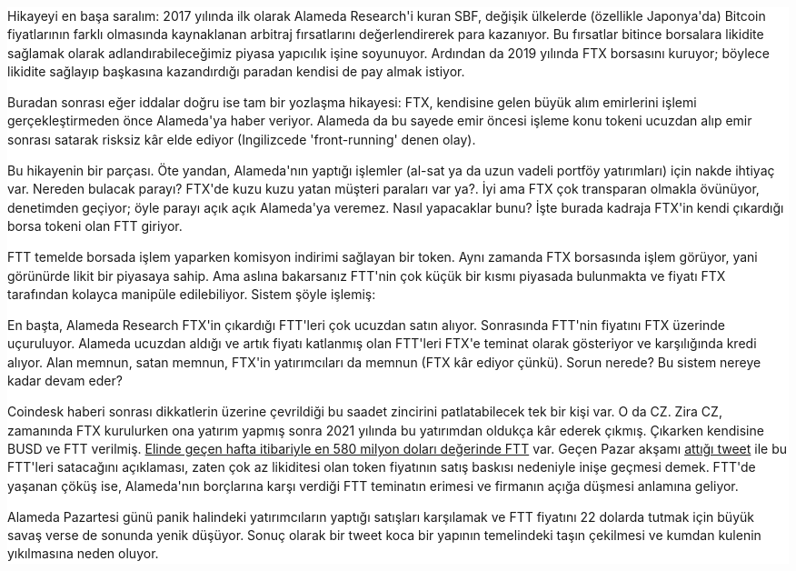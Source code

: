 Hikayeyi en başa saralım: 2017 yılında ilk olarak Alameda Research'i kuran SBF, değişik ülkelerde (özellikle Japonya'da) Bitcoin fiyatlarının farklı olmasında kaynaklanan arbitraj fırsatlarını değerlendirerek para kazanıyor. Bu fırsatlar bitince borsalara likidite sağlamak olarak adlandırabileceğimiz piyasa yapıcılık işine soyunuyor. Ardından da 2019 yılında FTX borsasını kuruyor; böylece likidite sağlayıp başkasına kazandırdığı paradan kendisi de pay almak istiyor.

Buradan sonrası eğer iddalar doğru ise tam bir yozlaşma hikayesi: FTX, kendisine gelen büyük alım emirlerini işlemi gerçekleştirmeden önce Alameda'ya haber veriyor. Alameda da bu sayede emir öncesi işleme konu tokeni ucuzdan alıp emir sonrası satarak risksiz kâr elde ediyor (Ingilizcede 'front-running' denen olay).

Bu hikayenin bir parçası. Öte yandan, Alameda'nın yaptığı işlemler (al-sat ya da uzun vadeli portföy yatırımları) için nakde ihtiyaç var. Nereden bulacak parayı? FTX'de kuzu kuzu yatan müşteri paraları var ya?. İyi ama FTX çok transparan olmakla övünüyor, denetimden geçiyor; öyle parayı açık açık Alameda'ya veremez. Nasıl yapacaklar bunu? İşte burada kadraja FTX'in kendi çıkardığı borsa tokeni olan FTT giriyor. 

FTT temelde borsada işlem yaparken komisyon indirimi sağlayan bir token. Aynı zamanda FTX borsasında işlem görüyor, yani görünürde likit bir piyasaya sahip. Ama aslına bakarsanız FTT'nin çok küçük bir kısmı piyasada bulunmakta ve fiyatı FTX tarafından kolayca manipüle edilebiliyor. Sistem şöyle işlemiş:

En başta, Alameda Research FTX'in çıkardığı FTT'leri çok ucuzdan satın alıyor. Sonrasında FTT'nin fiyatını FTX üzerinde uçuruluyor. Alameda ucuzdan aldığı ve artık fiyatı katlanmış olan FTT'leri FTX'e teminat olarak gösteriyor ve karşılığında kredi alıyor. Alan memnun, satan memnun, FTX'in yatırımcıları da memnun (FTX kâr ediyor çünkü). Sorun nerede? Bu sistem nereye kadar devam eder?

Coindesk haberi sonrası dikkatlerin üzerine çevrildiği bu saadet zincirini patlatabilecek tek bir kişi var. O da CZ. Zira CZ, zamanında FTX kurulurken ona yatırım yapmış sonra 2021 yılında bu yatırımdan oldukça kâr ederek çıkmış. Çıkarken kendisine BUSD ve FTT verilmiş. [Elinde geçen hafta itibariyle en 580 milyon doları değerinde FTT](https://twitter.com/cz_binance/status/1589329217874931712?s=20&t=E39sb1uZkzbNhCt2DJLn5g) var. Geçen Pazar akşamı [attığı tweet](https://twitter.com/cz_binance/status/1589283421704290306) ile bu FTT'leri satacağını açıklaması, zaten çok az likiditesi olan token fiyatının satış baskısı nedeniyle inişe geçmesi demek. FTT'de yaşanan çöküş ise, Alameda'nın borçlarına karşı verdiği FTT teminatın erimesi ve firmanın açığa düşmesi anlamına geliyor. 

Alameda Pazartesi günü panik halindeki yatırımcıların yaptığı satışları karşılamak ve FTT fiyatını 22 dolarda tutmak için büyük savaş verse de sonunda yenik düşüyor. Sonuç olarak bir tweet koca bir yapının temelindeki taşın çekilmesi ve kumdan kulenin yıkılmasına neden oluyor. 
